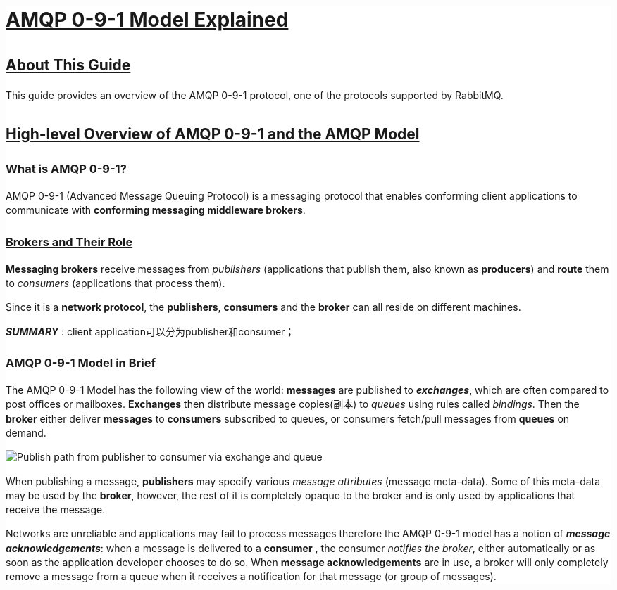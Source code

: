 # [AMQP 0-9-1 Model Explained](https://www.rabbitmq.com/tutorials/amqp-concepts.html)



## [About This Guide](https://www.rabbitmq.com/tutorials/amqp-concepts.html#about-this-guide)

This guide provides an overview of the AMQP 0-9-1 protocol, one of the protocols supported by RabbitMQ.



## [High-level Overview of AMQP 0-9-1 and the AMQP Model](https://www.rabbitmq.com/tutorials/amqp-concepts.html#highlevel-overview)



### [What is AMQP 0-9-1?](https://www.rabbitmq.com/tutorials/amqp-concepts.html#what-is-amqp)

AMQP 0-9-1 (Advanced Message Queuing Protocol) is a messaging protocol that enables conforming client applications to communicate with **conforming messaging middleware brokers**.



### [Brokers and Their Role](https://www.rabbitmq.com/tutorials/amqp-concepts.html#brokers-role)

**Messaging brokers** receive messages from *publishers* (applications that publish them, also known as **producers**) and **route** them to *consumers* (applications that process them).

Since it is a **network protocol**, the **publishers**, **consumers** and the **broker** can all reside on different machines.

***SUMMARY*** : client application可以分为publisher和consumer；



### [AMQP 0-9-1 Model in Brief](https://www.rabbitmq.com/tutorials/amqp-concepts.html#amqp-model)

The AMQP 0-9-1 Model has the following view of the world: **messages** are published to ***exchanges***, which are often compared to post offices or mailboxes. **Exchanges** then distribute message copies(副本) to *queues* using rules called *bindings*. Then the **broker** either deliver **messages** to **consumers** subscribed to queues, or consumers fetch/pull messages from **queues** on demand.

![Publish path from publisher to consumer via                              exchange and queue](https://www.rabbitmq.com/img/tutorials/intro/hello-world-example-routing.png)

When publishing a message, **publishers** may specify various *message attributes* (message meta-data). Some of this meta-data may be used by the **broker**, however, the rest of it is completely opaque to the broker and is only used by applications that receive the message.

Networks are unreliable and applications may fail to process messages therefore the AMQP 0-9-1 model has a notion of ***message acknowledgements***: when a message is delivered to a **consumer** , the consumer *notifies the broker*, either automatically or as soon as the application developer chooses to do so. When **message acknowledgements** are in use, a broker will only completely remove a message from a queue when it receives a notification for that message (or group of messages).
